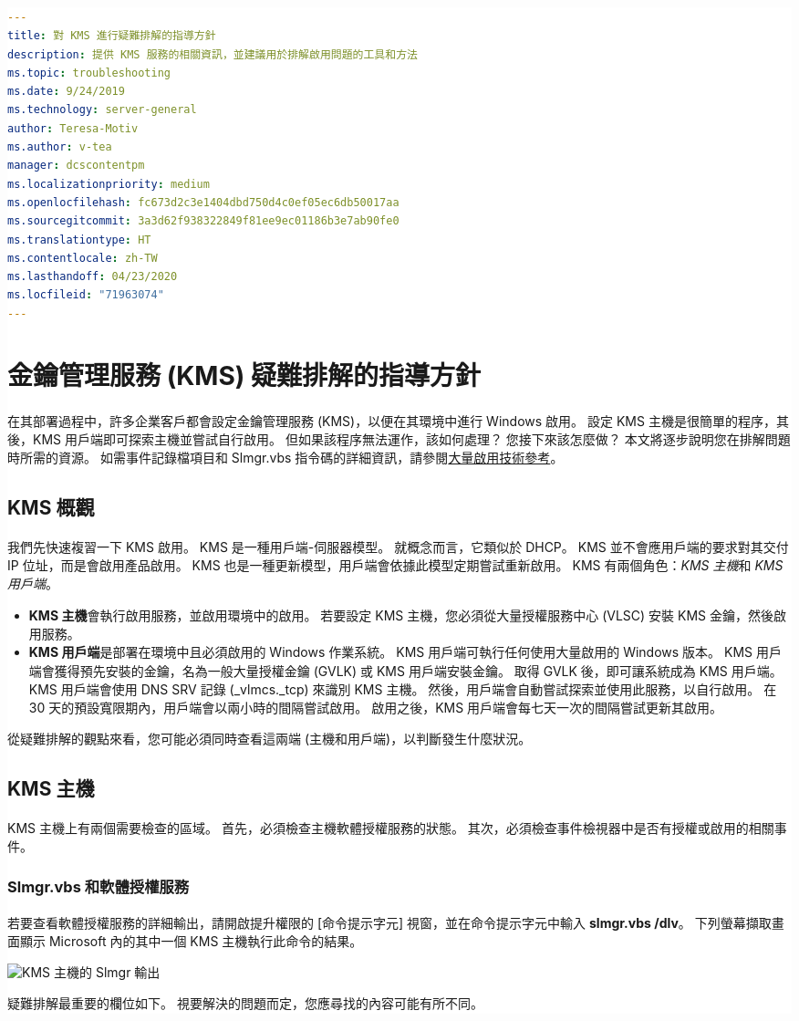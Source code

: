```yaml
---
title: 對 KMS 進行疑難排解的指導方針
description: 提供 KMS 服務的相關資訊，並建議用於排解啟用問題的工具和方法
ms.topic: troubleshooting
ms.date: 9/24/2019
ms.technology: server-general
author: Teresa-Motiv
ms.author: v-tea
manager: dcscontentpm
ms.localizationpriority: medium
ms.openlocfilehash: fc673d2c3e1404dbd750d4c0ef05ec6db50017aa
ms.sourcegitcommit: 3a3d62f938322849f81ee9ec01186b3e7ab90fe0
ms.translationtype: HT
ms.contentlocale: zh-TW
ms.lasthandoff: 04/23/2020
ms.locfileid: "71963074"
---
```

# <a name="guidelines-for-troubleshooting-the-key-management-service-kms"></a>金鑰管理服務 (KMS) 疑難排解的指導方針

在其部署過程中，許多企業客戶都會設定金鑰管理服務 (KMS)，以便在其環境中進行 Windows 啟用。 設定 KMS 主機是很簡單的程序，其後，KMS 用戶端即可探索主機並嘗試自行啟用。 但如果該程序無法運作，該如何處理？ 您接下來該怎麼做？ 本文將逐步說明您在排解問題時所需的資源。 如需事件記錄檔項目和 Slmgr.vbs 指令碼的詳細資訊，請參閱[大量啟用技術參考](https://docs.microsoft.com/previous-versions/windows/it-pro/windows-server-2012-R2-and-2012/dn502529(v=ws.11))。

## <a name="kms-overview"></a>KMS 概觀

我們先快速複習一下 KMS 啟用。 KMS 是一種用戶端-伺服器模型。 就概念而言，它類似於 DHCP。 KMS 並不會應用戶端的要求對其交付 IP 位址，而是會啟用產品啟用。 KMS 也是一種更新模型，用戶端會依據此模型定期嘗試重新啟用。 KMS 有兩個角色：*KMS 主機*和 *KMS 用戶端*。

- **KMS 主機**會執行啟用服務，並啟用環境中的啟用。 若要設定 KMS 主機，您必須從大量授權服務中心 (VLSC) 安裝 KMS 金鑰，然後啟用服務。
- **KMS 用戶端**是部署在環境中且必須啟用的 Windows 作業系統。 KMS 用戶端可執行任何使用大量啟用的 Windows 版本。 KMS 用戶端會獲得預先安裝的金鑰，名為一般大量授權金鑰 (GVLK) 或 KMS 用戶端安裝金鑰。 取得 GVLK 後，即可讓系統成為 KMS 用戶端。 KMS 用戶端會使用 DNS SRV 記錄 (_vlmcs._tcp) 來識別 KMS 主機。 然後，用戶端會自動嘗試探索並使用此服務，以自行啟用。 在 30 天的預設寬限期內，用戶端會以兩小時的間隔嘗試啟用。 啟用之後，KMS 用戶端會每七天一次的間隔嘗試更新其啟用。

從疑難排解的觀點來看，您可能必須同時查看這兩端 (主機和用戶端)，以判斷發生什麼狀況。

## <a name="kms-host"></a>KMS 主機

KMS 主機上有兩個需要檢查的區域。 首先，必須檢查主機軟體授權服務的狀態。 其次，必須檢查事件檢視器中是否有授權或啟用的相關事件。

### <a name="slmgrvbs-and-the-software-licensing-service"></a>Slmgr.vbs 和軟體授權服務

若要查看軟體授權服務的詳細輸出，請開啟提升權限的 [命令提示字元] 視窗，並在命令提示字元中輸入 **slmgr.vbs /dlv**。 下列螢幕擷取畫面顯示 Microsoft 內的其中一個 KMS 主機執行此命令的結果。

![KMS 主機的 Slmgr 輸出](./media/ee939272.kms_slmgr_output(en-us,technet.10).png)

疑難排解最重要的欄位如下。 視要解決的問題而定，您應尋找的內容可能有所不同。

